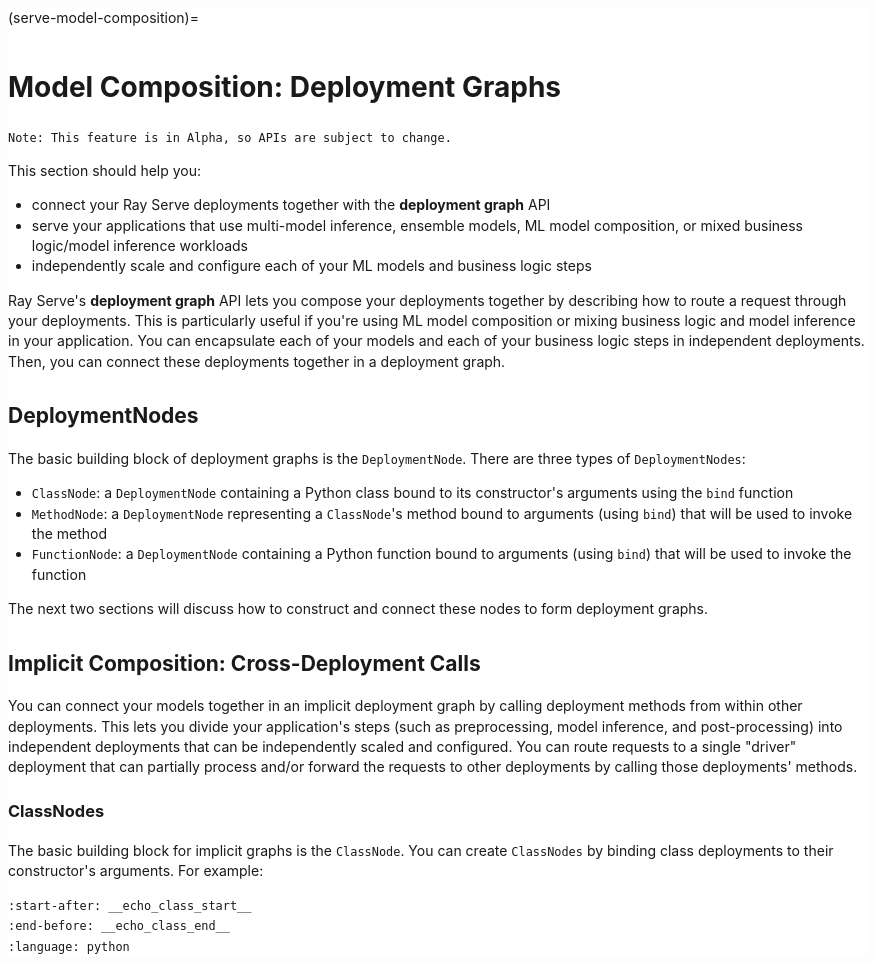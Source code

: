 (serve-model-composition)=

# Model Composition: Deployment Graphs

```{note}
Note: This feature is in Alpha, so APIs are subject to change.
```

This section should help you:

* connect your Ray Serve deployments together with the **deployment graph** API
* serve your applications that use multi-model inference, ensemble models, ML model composition, or mixed business logic/model inference workloads
* independently scale and configure each of your ML models and business logic steps

Ray Serve's **deployment graph** API lets you compose your deployments together by describing how to route a request through your deployments. This is particularly useful if you're using ML model composition or mixing business logic and model inference in your application. You can encapsulate each of your models and each of your business logic steps in independent deployments. Then, you can connect these deployments together in a deployment graph.

## DeploymentNodes

The basic building block of deployment graphs is the `DeploymentNode`. There are
three types of `DeploymentNodes`:

* `ClassNode`: a `DeploymentNode` containing a Python class bound to its constructor's arguments using the `bind` function
* `MethodNode`: a `DeploymentNode` representing a `ClassNode`'s method bound to arguments (using `bind`) that will be used to invoke the method
* `FunctionNode`: a `DeploymentNode` containing a Python function bound to arguments (using `bind`) that will be used to invoke the function

The next two sections will discuss how to construct and connect these nodes to form deployment graphs.

## Implicit Composition: Cross-Deployment Calls

You can connect your models together in an implicit deployment graph by calling deployment methods from within other deployments. This lets you divide your application's steps (such as preprocessing, model inference, and post-processing) into independent deployments that can be independently scaled and configured. You can route requests to a single "driver" deployment that can partially process and/or forward the requests to other deployments by calling those deployments' methods.

### ClassNodes

The basic building block for implicit graphs is the `ClassNode`. You can create `ClassNodes` by binding class deployments to their constructor's arguments. For example:

```{literalinclude} ../doc_code/model_composition/class_nodes.py
:start-after: __echo_class_start__
:end-before: __echo_class_end__
:language: python
```
